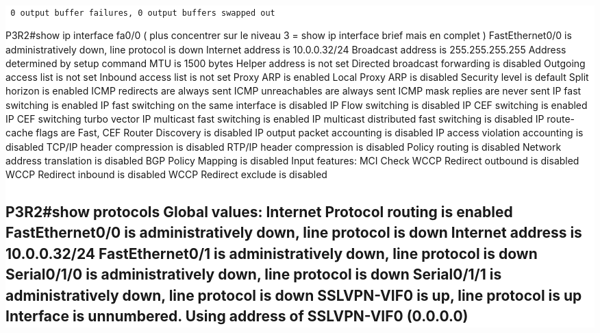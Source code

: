      0 output buffer failures, 0 output buffers swapped out

P3R2#show ip interface fa0/0 ( plus concentrer sur le niveau 3 = show ip interface brief mais en complet )
FastEthernet0/0 is administratively down, line protocol is down
  Internet address is 10.0.0.32/24
  Broadcast address is 255.255.255.255
  Address determined by setup command
  MTU is 1500 bytes
  Helper address is not set
  Directed broadcast forwarding is disabled
  Outgoing access list is not set
  Inbound  access list is not set
  Proxy ARP is enabled
  Local Proxy ARP is disabled
  Security level is default
  Split horizon is enabled
  ICMP redirects are always sent
  ICMP unreachables are always sent
  ICMP mask replies are never sent
  IP fast switching is enabled
  IP fast switching on the same interface is disabled
  IP Flow switching is disabled
  IP CEF switching is enabled
  IP CEF switching turbo vector
  IP multicast fast switching is enabled
  IP multicast distributed fast switching is disabled
  IP route-cache flags are Fast, CEF
  Router Discovery is disabled
  IP output packet accounting is disabled
  IP access violation accounting is disabled
  TCP/IP header compression is disabled
  RTP/IP header compression is disabled
  Policy routing is disabled
  Network address translation is disabled
  BGP Policy Mapping is disabled
  Input features: MCI Check
  WCCP Redirect outbound is disabled
  WCCP Redirect inbound is disabled
  WCCP Redirect exclude is disabled

P3R2#show protocols
Global values:
  Internet Protocol routing is enabled
FastEthernet0/0 is administratively down, line protocol is down
  Internet address is 10.0.0.32/24
FastEthernet0/1 is administratively down, line protocol is down
Serial0/1/0 is administratively down, line protocol is down
Serial0/1/1 is administratively down, line protocol is down
SSLVPN-VIF0 is up, line protocol is up
  Interface is unnumbered. Using address of SSLVPN-VIF0 (0.0.0.0)
---------------------------------------------------------------------------------------------------------------------------------------------------------------------------------------
